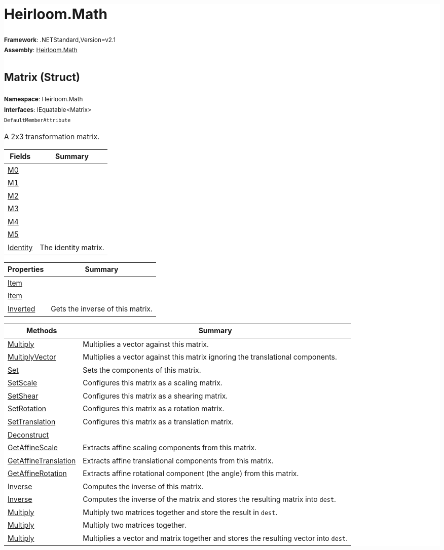 # Heirloom.Math

<small>**Framework**: .NETStandard,Version=v2.1</small>  
<small>**Assembly**: [Heirloom.Math](../Heirloom.Math/Heirloom.Math.md)</small>  

## Matrix (Struct)
<small>**Namespace**: Heirloom.Math</small>  
<small>**Interfaces**: IEquatable\<Matrix></small>  
<small>`DefaultMemberAttribute`</small>

A 2x3 transformation matrix.

| Fields                   | Summary              |
|--------------------------|----------------------|
| [M0](#M0FCA240B1)        |                      |
| [M1](#M19F49B54C)        |                      |
| [M2](#M2B753577B)        |                      |
| [M3](#M359FACC16)        |                      |
| [M4](#M48740131D)        |                      |
| [M5](#M529E787B8)        |                      |
| [Identity](#IDE5E3BFAE4) | The identity matrix. |

| Properties               | Summary                          |
|--------------------------|----------------------------------|
| [Item](#ITE8B5A2F95)     |                                  |
| [Item](#ITE8B5A2F95)     |                                  |
| [Inverted](#INVDE5124E3) | Gets the inverse of this matrix. |

| Methods                             | Summary                                                                                                                    |
|-------------------------------------|----------------------------------------------------------------------------------------------------------------------------|
| [Multiply](#MULA01B3C26)            | Multiplies a vector against this matrix.                                                                                   |
| [MultiplyVector](#MUL344EEFCB)      | Multiplies a vector against this matrix ignoring the translational components.                                             |
| [Set](#SET2529304C)                 | Sets the components of this matrix.                                                                                        |
| [SetScale](#SETB8F3AE82)            | Configures this matrix as a scaling matrix.                                                                                |
| [SetShear](#SET1455197D)            | Configures this matrix as a shearing matrix.                                                                               |
| [SetRotation](#SET629A8C2C)         | Configures this matrix as a rotation matrix.                                                                               |
| [SetTranslation](#SET9C40E643)      | Configures this matrix as a translation matrix.                                                                            |
| [Deconstruct](#DECE7BF1534)         |                                                                                                                            |
| [GetAffineScale](#GET6E6D9161)      | Extracts affine scaling components from this matrix.                                                                       |
| [GetAffineTranslation](#GETA3108D8) | Extracts affine translational components from this matrix.                                                                 |
| [GetAffineRotation](#GETFC5A2BF0)   | Extracts affine rotational component (the angle) from this matrix.                                                         |
| [Inverse](#INV15CA99E1)             | Computes the inverse of this matrix.                                                                                       |
| [Inverse](#INVD9F20D2A)             | Computes the inverse of the matrix and stores the resulting matrix into `dest`.                                            |
| [Multiply](#MUL2EE9291A)            | Multiply two matrices together and store the result in `dest`.                                                             |
| [Multiply](#MULE5544DFB)            | Multiply two matrices together.                                                                                            |
| [Multiply](#MULA47B6226)            | Multiplies a vector and matrix together and stores the resulting vector into `dest`.                                       |